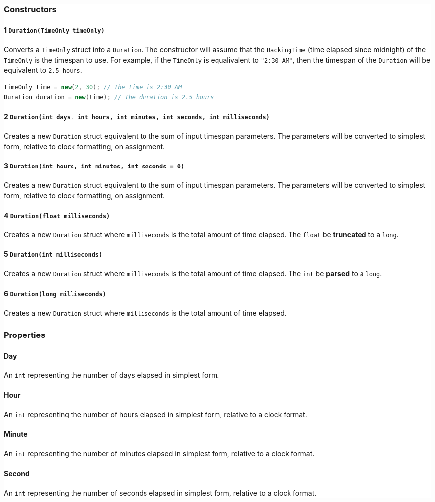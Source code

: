 ### Constructors

#### 1 `Duration(TimeOnly timeOnly)`

Converts a `TimeOnly` struct into a `Duration`. The constructor will assume
that the `BackingTime` (time elapsed since midnight) of the `TimeOnly` is the 
timespan to use. For example, if the `TimeOnly` is equalivalent to `"2:30 AM"`,
then the timespan of the `Duration` will be equivalent to `2.5 hours`.

```csharp
TimeOnly time = new(2, 30); // The time is 2:30 AM
Duration duration = new(time); // The duration is 2.5 hours
```

#### 2 `Duration(int days, int hours, int minutes, int seconds, int milliseconds)`

Creates a new `Duration` struct equivalent to the sum of input timespan parameters. The
parameters will be converted to simplest form, relative to clock formatting, on assignment.

#### 3 `Duration(int hours, int minutes, int seconds = 0)`

Creates a new `Duration` struct equivalent to the sum of input timespan parameters. The
parameters will be converted to simplest form, relative to clock formatting, on assignment.

#### 4 `Duration(float milliseconds)`

Creates a new `Duration` struct where `milliseconds` is the total amount of time elapsed.
The `float` be **truncated** to a `long`.

#### 5 `Duration(int milliseconds)`

Creates a new `Duration` struct where `milliseconds` is the total amount of time elapsed.
The `int` be **parsed** to a `long`.

#### 6 `Duration(long milliseconds)`

Creates a new `Duration` struct where `milliseconds` is the total amount of time elapsed.

### Properties

#### Day

An `int` representing the number of days elapsed in simplest form.

#### Hour

An `int` representing the number of hours elapsed in simplest form, relative to a clock format.

#### Minute

An `int` representing the number of minutes elapsed in simplest form, relative to a clock format.

#### Second

An `int` representing the number of seconds elapsed in simplest form, relative to a clock format.
